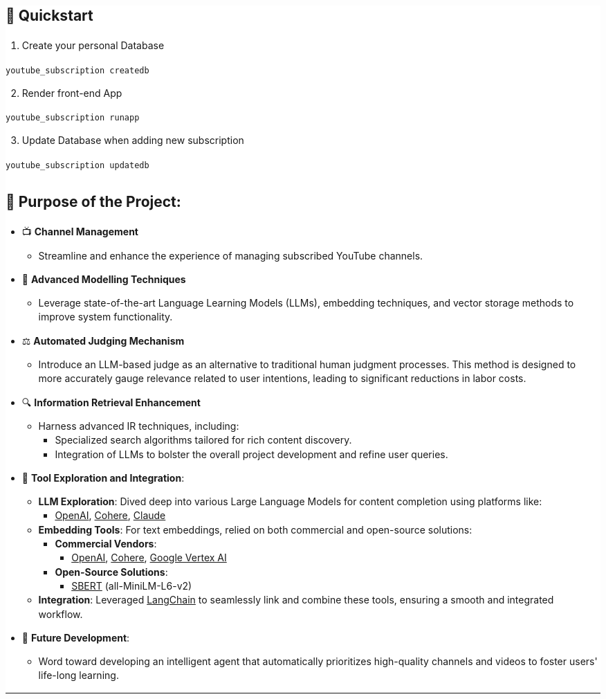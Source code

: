 ## :rocket: Quickstart

1. Create your personal Database
```
youtube_subscription createdb
```

2. Render front-end App
```
youtube_subscription runapp
```

3. Update Database when adding new subscription
```
youtube_subscription updatedb
```

## 🎯 Purpose of the Project:

- 📺 **Channel Management**
  - Streamline and enhance the experience of managing subscribed YouTube channels.
  
- 🤖 **Advanced Modelling Techniques**
  - Leverage state-of-the-art Language Learning Models (LLMs), embedding techniques, and vector storage methods to improve system functionality.
  
- ⚖️ **Automated Judging Mechanism**
  - Introduce an LLM-based judge as an alternative to traditional human judgment processes. This method is designed to more accurately gauge relevance related to user intentions, leading to significant reductions in labor costs.
  
- 🔍 **Information Retrieval Enhancement**
  - Harness advanced IR techniques, including:
    - Specialized search algorithms tailored for rich content discovery.
    - Integration of LLMs to bolster the overall project development and refine user queries.
   
 - 🔧 **Tool Exploration and Integration**:
   - **LLM Exploration**: Dived deep into various Large Language Models for content completion using platforms like:
     - [OpenAI](https://openai.com/), [Cohere](https://cohere.com/), [Claude](https://claude.ai/)
   - **Embedding Tools**: For text embeddings, relied on both commercial and open-source solutions:
     - **Commercial Vendors**:
       - [OpenAI](https://openai.com/), [Cohere](https://cohere.com/), [Google Vertex AI](https://cloud.google.com/vertex-ai?hl=en)
     - **Open-Source Solutions**:
       - [SBERT](https://www.sbert.net/) (all-MiniLM-L6-v2)
   - **Integration**: Leveraged [LangChain](https://www.langchain.com/) to seamlessly link and combine these tools, ensuring a smooth and integrated workflow.

- 🌱 **Future Development**:
  - Word toward developing an intelligent agent that automatically prioritizes high-quality channels and videos to foster users' life-long learning.
  
---
